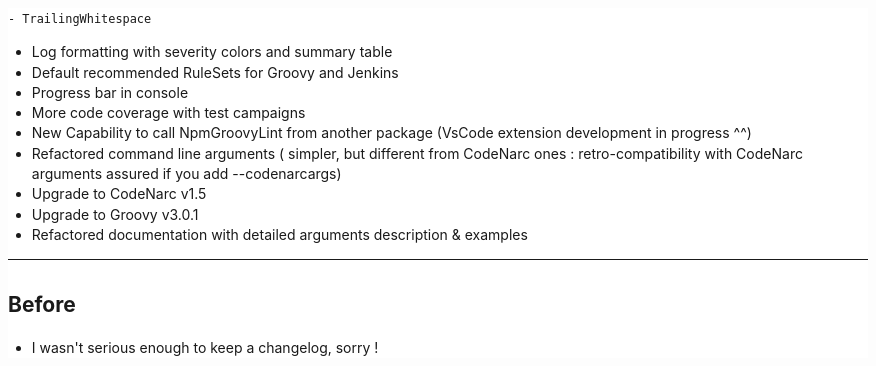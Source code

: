     - TrailingWhitespace
- Log formatting with severity colors and summary table
- Default recommended RuleSets for Groovy and Jenkins
- Progress bar in console
- More code coverage with test campaigns
- New Capability to call NpmGroovyLint from another package (VsCode extension development in progress ^^)
- Refactored command line arguments ( simpler, but different from CodeNarc ones : retro-compatibility with CodeNarc arguments assured if you add --codenarcargs)
- Upgrade to CodeNarc v1.5
- Upgrade to Groovy v3.0.1
- Refactored documentation with detailed arguments description & examples

___

## Before

- I wasn't serious enough to keep a changelog, sorry !
